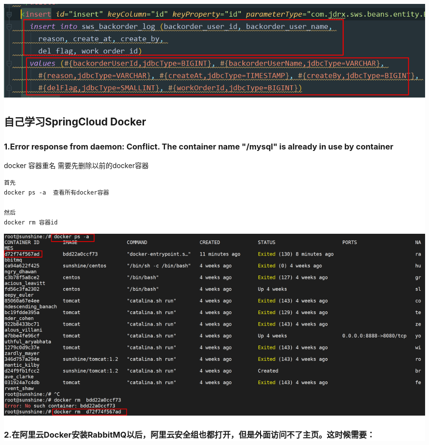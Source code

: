 ![1594015262150](../media/pictures/Error.assets/1594015262150.png)



## 自己学习SpringCloud Docker

### 1.Error response from daemon: Conflict. The container name "/mysql" is already in use by container



docker 容器重名 需要先删除以前的docker容器

```
首先
docker ps -a  查看所有docker容器 

然后 
docker rm 容器id
```

![1594023962301](../media/pictures/Error.assets/1594023962301.png)



### 2.在阿里云Docker安装RabbitMQ以后，阿里云安全组也都打开，但是外面访问不了主页。这时候需要：
